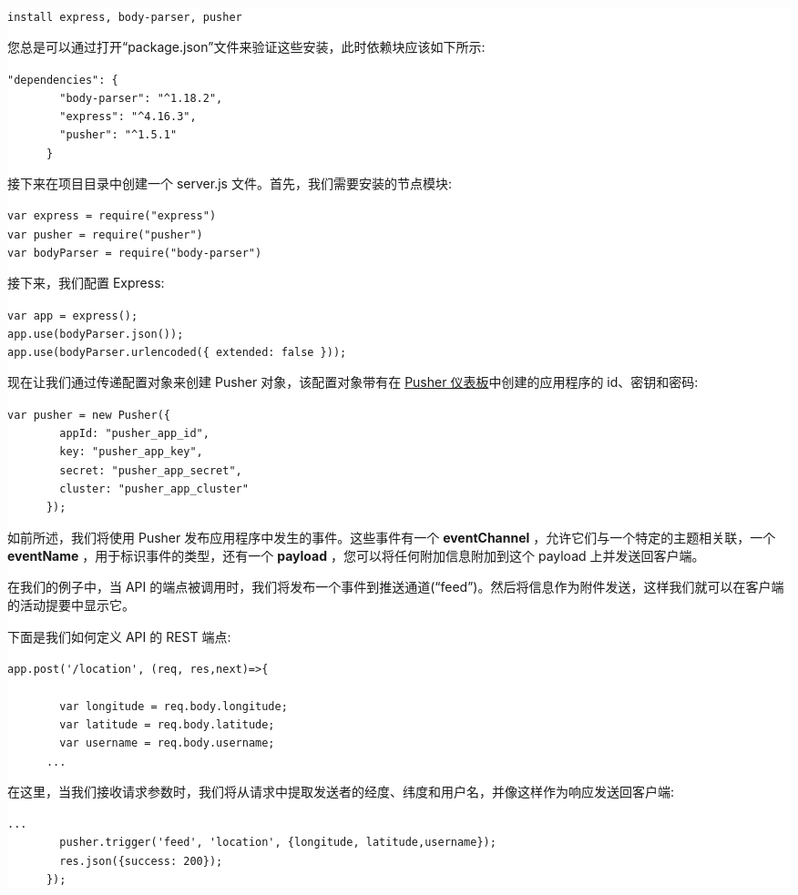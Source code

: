 ```
install express, body-parser, pusher
```

您总是可以通过打开“package.json”文件来验证这些安装，此时依赖块应该如下所示:

```
"dependencies": {
        "body-parser": "^1.18.2",
        "express": "^4.16.3",
        "pusher": "^1.5.1"
      }
```

接下来在项目目录中创建一个 server.js 文件。首先，我们需要安装的节点模块:

```
var express = require("express")
var pusher = require("pusher")
var bodyParser = require("body-parser")
```

接下来，我们配置 Express:

```
var app = express();
app.use(bodyParser.json());
app.use(bodyParser.urlencoded({ extended: false }));
```

现在让我们通过传递配置对象来创建 Pusher 对象，该配置对象带有在 [Pusher 仪表板](https://dashboard.pusher.com/)中创建的应用程序的 id、密钥和密码:

```
var pusher = new Pusher({    
        appId: "pusher_app_id",
        key: "pusher_app_key",
        secret: "pusher_app_secret",
        cluster: "pusher_app_cluster"
      });
```

如前所述，我们将使用 Pusher 发布应用程序中发生的事件。这些事件有一个 **eventChannel** ，允许它们与一个特定的主题相关联，一个 **eventName** ，用于标识事件的类型，还有一个 **payload** ，您可以将任何附加信息附加到这个 payload 上并发送回客户端。

在我们的例子中，当 API 的端点被调用时，我们将发布一个事件到推送通道(“feed”)。然后将信息作为附件发送，这样我们就可以在客户端的活动提要中显示它。

下面是我们如何定义 API 的 REST 端点:

```
app.post('/location', (req, res,next)=>{

        var longitude = req.body.longitude;
        var latitude = req.body.latitude;
        var username = req.body.username;
      ...
```

在这里，当我们接收请求参数时，我们将从请求中提取发送者的经度、纬度和用户名，并像这样作为响应发送回客户端:

```
...  
        pusher.trigger('feed', 'location', {longitude, latitude,username});
        res.json({success: 200});
      });
```
